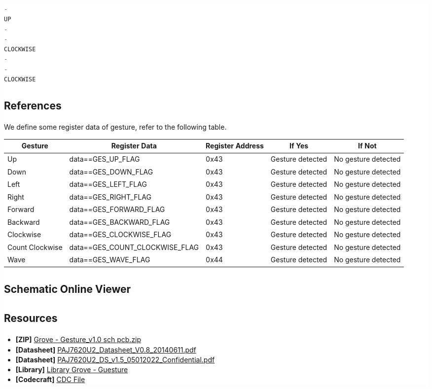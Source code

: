 ```cpp showLineNumbers
-
UP
-
-
CLOCKWISE
-
-
CLOCKWISE
```

## References

We define some register data of gesture, refer to the following table.

|Gesture| Register Data| Register Address| If Yes| If Not|
|----|---|---|---|---|
|Up |data==GES_UP_FLAG| 0x43 |Gesture detected |No gesture detected|
|Down| data==GES_DOWN_FLAG|0x43 |Gesture detected |No gesture detected|
|Left| data==GES_LEFT_FLAG|0x43 |Gesture detected |No gesture detected|
|Right| data==GES_RIGHT_FLAG|0x43 |Gesture detected |No gesture detected|
|Forward |data==GES_FORWARD_FLAG|0x43 |Gesture detected |No gesture detected|
|Backward| data==GES_BACKWARD_FLAG|0x43 |Gesture detected |No gesture detected|
|Clockwise| data==GES_CLOCKWISE_FLAG|0x43 |Gesture detected |No gesture detected|
|Count Clockwise |data==GES_COUNT_CLOCKWISE_FLAG|0x43 |Gesture detected |No gesture detected|
|Wave| data==GES_WAVE_FLAG| 0x44|Gesture detected |No gesture detected|

## Schematic Online Viewer

<div className="altium-ecad-viewer" data-project-src="https://files.seeedstudio.com/wiki/Grove_Gesture_V_1.0/res/Grove_-_Gesture_v1.0_sch_pcb.zip" style={{borderRadius: '0px 0px 4px 4px', height: 500, borderStyle: 'solid', borderWidth: 1, borderColor: 'rgb(241, 241, 241)', overflow: 'hidden', maxWidth: 1280, maxHeight: 700, boxSizing: 'border-box'}}>
</div>

## Resources

- **[ZIP]** [Grove - Gesture_v1.0 sch pcb.zip](https://files.seeedstudio.com/wiki/Grove_Gesture_V_1.0/res/Grove_-_Gesture_v1.0_sch_pcb.zip)
- **[Datasheet]** [PAJ7620U2_Datasheet_V0.8_20140611.pdf](https://files.seeedstudio.com/wiki/Grove_Gesture_V_1.0/res/PAJ7620U2_Datasheet_V0.8_20140611.pdf)
- **[Datasheet]** [PAJ7620U2_DS_v1.5_05012022_Confidential.pdf](https://files.seeedstudio.com/wiki/Grove_Gesture_V_1.0/res/PAJ7620U2_DS_v1.5_05012022_Confidential.pdf)
- **[Library]** [Library Grove - Guesture](https://github.com/Seeed-Studio/Grove_Gesture)
- **[Codecraft]** [CDC File](https://files.seeedstudio.com/wiki/Grove_Gesture_V_1.0/res/Grove_Gesture_CDC_File.zip)
